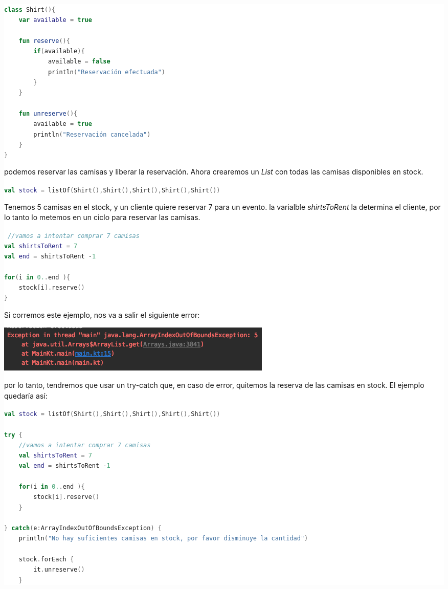 ```kotlin
class Shirt(){
    var available = true

    fun reserve(){
        if(available){
            available = false
            println("Reservación efectuada")
        }
    }

    fun unreserve(){
        available = true
        println("Reservación cancelada")
    }
}
```

podemos reservar las camisas y liberar la reservación. Ahora crearemos un *List* con todas las camisas disponibles en stock.

```kotlin
val stock = listOf(Shirt(),Shirt(),Shirt(),Shirt(),Shirt())
```

Tenemos 5 camisas en el stock, y un cliente quiere reservar 7 para un evento. la varialble *shirtsToRent* la determina el cliente, por lo tanto lo metemos en un ciclo para reservar las camisas.

```kotlin
 //vamos a intentar comprar 7 camisas
val shirtsToRent = 7
val end = shirtsToRent -1

for(i in 0..end ){
    stock[i].reserve()
}
```
Si corremos este ejemplo, nos va a salir el siguiente error:

<img src="images/error.png">

por lo tanto, tendremos que usar un try-catch que, en caso de error, quitemos la reserva de las camisas en stock. El ejemplo quedaría así:

```kotlin
val stock = listOf(Shirt(),Shirt(),Shirt(),Shirt(),Shirt())

try {
    //vamos a intentar comprar 7 camisas
    val shirtsToRent = 7
    val end = shirtsToRent -1

    for(i in 0..end ){
        stock[i].reserve()
    }

} catch(e:ArrayIndexOutOfBoundsException) {
    println("No hay suficientes camisas en stock, por favor disminuye la cantidad")

    stock.forEach {
        it.unreserve()
    }

```
